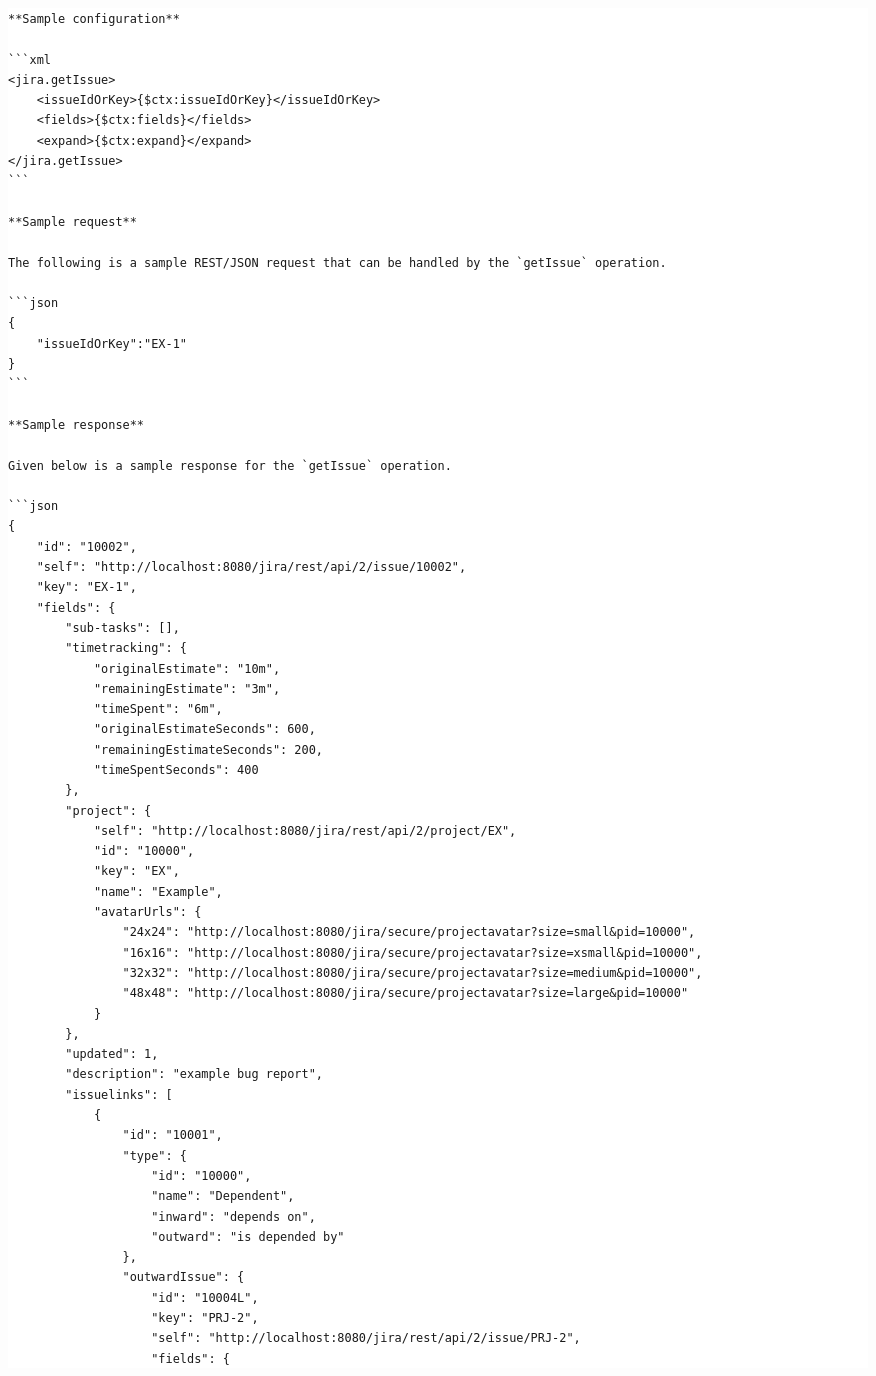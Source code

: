     **Sample configuration**
    
    ```xml
    <jira.getIssue>
        <issueIdOrKey>{$ctx:issueIdOrKey}</issueIdOrKey>
        <fields>{$ctx:fields}</fields>
        <expand>{$ctx:expand}</expand>
    </jira.getIssue>
    ```
    
    **Sample request**

    The following is a sample REST/JSON request that can be handled by the `getIssue` operation.
    
    ```json
    {
        "issueIdOrKey":"EX-1"
    }
    ```

    **Sample response**

    Given below is a sample response for the `getIssue` operation.
    
    ```json
    {
        "id": "10002",
        "self": "http://localhost:8080/jira/rest/api/2/issue/10002",
        "key": "EX-1",
        "fields": {
            "sub-tasks": [],
            "timetracking": {
                "originalEstimate": "10m",
                "remainingEstimate": "3m",
                "timeSpent": "6m",
                "originalEstimateSeconds": 600,
                "remainingEstimateSeconds": 200,
                "timeSpentSeconds": 400
            },
            "project": {
                "self": "http://localhost:8080/jira/rest/api/2/project/EX",
                "id": "10000",
                "key": "EX",
                "name": "Example",
                "avatarUrls": {
                    "24x24": "http://localhost:8080/jira/secure/projectavatar?size=small&pid=10000",
                    "16x16": "http://localhost:8080/jira/secure/projectavatar?size=xsmall&pid=10000",
                    "32x32": "http://localhost:8080/jira/secure/projectavatar?size=medium&pid=10000",
                    "48x48": "http://localhost:8080/jira/secure/projectavatar?size=large&pid=10000"
                }
            },
            "updated": 1,
            "description": "example bug report",
            "issuelinks": [
                {
                    "id": "10001",
                    "type": {
                        "id": "10000",
                        "name": "Dependent",
                        "inward": "depends on",
                        "outward": "is depended by"
                    },
                    "outwardIssue": {
                        "id": "10004L",
                        "key": "PRJ-2",
                        "self": "http://localhost:8080/jira/rest/api/2/issue/PRJ-2",
                        "fields": {